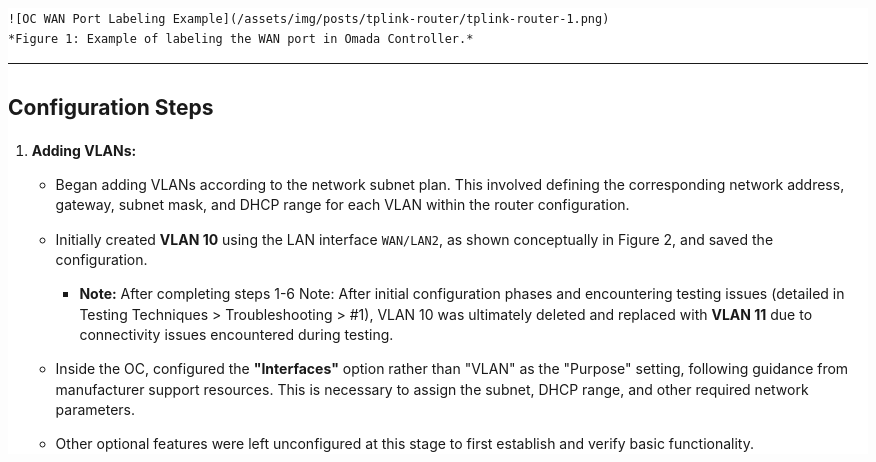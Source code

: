     ![OC WAN Port Labeling Example](/assets/img/posts/tplink-router/tplink-router-1.png)
    *Figure 1: Example of labeling the WAN port in Omada Controller.*

---

## Configuration Steps

1.  **Adding VLANs:**
    * Began adding VLANs according to the network subnet plan. This involved defining the corresponding network address, gateway, subnet mask, and DHCP range for each VLAN within the router configuration.
    * Initially created **VLAN 10** using the LAN interface `WAN/LAN2`, as shown conceptually in Figure 2, and saved the configuration.

      - **Note:** After completing steps 1-6 Note: After initial configuration phases and encountering testing issues (detailed in Testing Techniques > Troubleshooting > #1), VLAN 10 was ultimately deleted and replaced with **VLAN 11** due to connectivity issues encountered during testing.

    * Inside the OC, configured the **"Interfaces"** option rather than "VLAN" as the "Purpose" setting, following guidance from manufacturer support resources. This is necessary to assign the subnet, DHCP range, and other required network parameters.
    * Other optional features were left unconfigured at this stage to first establish and verify basic functionality.
